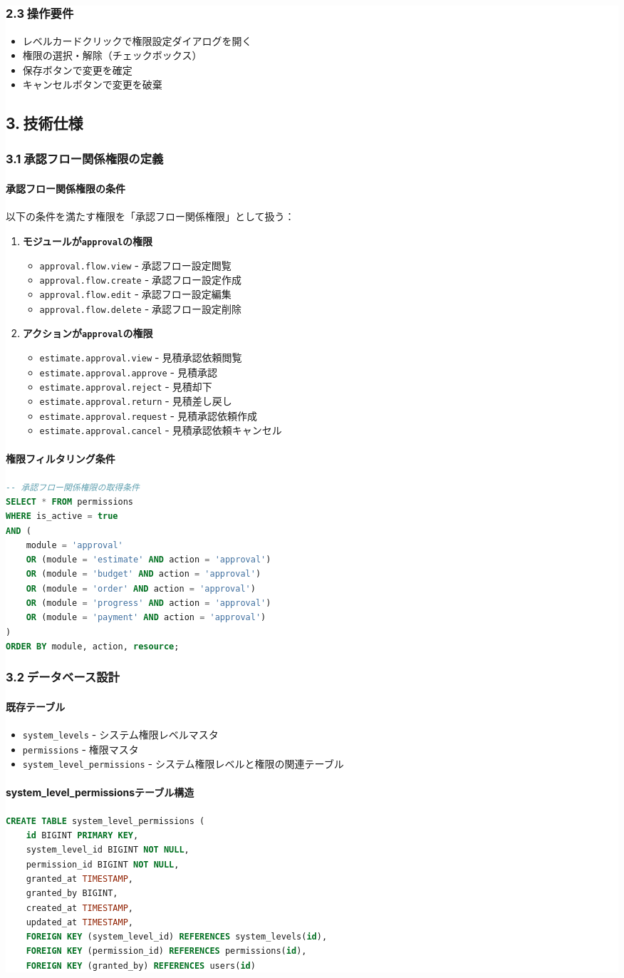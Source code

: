 ### 2.3 操作要件
- レベルカードクリックで権限設定ダイアログを開く
- 権限の選択・解除（チェックボックス）
- 保存ボタンで変更を確定
- キャンセルボタンで変更を破棄

## 3. 技術仕様

### 3.1 承認フロー関係権限の定義

#### 承認フロー関係権限の条件
以下の条件を満たす権限を「承認フロー関係権限」として扱う：

1. **モジュールが`approval`の権限**
   - `approval.flow.view` - 承認フロー設定閲覧
   - `approval.flow.create` - 承認フロー設定作成
   - `approval.flow.edit` - 承認フロー設定編集
   - `approval.flow.delete` - 承認フロー設定削除

2. **アクションが`approval`の権限**
   - `estimate.approval.view` - 見積承認依頼閲覧
   - `estimate.approval.approve` - 見積承認
   - `estimate.approval.reject` - 見積却下
   - `estimate.approval.return` - 見積差し戻し
   - `estimate.approval.request` - 見積承認依頼作成
   - `estimate.approval.cancel` - 見積承認依頼キャンセル

#### 権限フィルタリング条件
```sql
-- 承認フロー関係権限の取得条件
SELECT * FROM permissions 
WHERE is_active = true 
AND (
    module = 'approval' 
    OR (module = 'estimate' AND action = 'approval')
    OR (module = 'budget' AND action = 'approval')
    OR (module = 'order' AND action = 'approval')
    OR (module = 'progress' AND action = 'approval')
    OR (module = 'payment' AND action = 'approval')
)
ORDER BY module, action, resource;
```

### 3.2 データベース設計

#### 既存テーブル
- `system_levels` - システム権限レベルマスタ
- `permissions` - 権限マスタ
- `system_level_permissions` - システム権限レベルと権限の関連テーブル

#### system_level_permissionsテーブル構造
```sql
CREATE TABLE system_level_permissions (
    id BIGINT PRIMARY KEY,
    system_level_id BIGINT NOT NULL,
    permission_id BIGINT NOT NULL,
    granted_at TIMESTAMP,
    granted_by BIGINT,
    created_at TIMESTAMP,
    updated_at TIMESTAMP,
    FOREIGN KEY (system_level_id) REFERENCES system_levels(id),
    FOREIGN KEY (permission_id) REFERENCES permissions(id),
    FOREIGN KEY (granted_by) REFERENCES users(id)
```